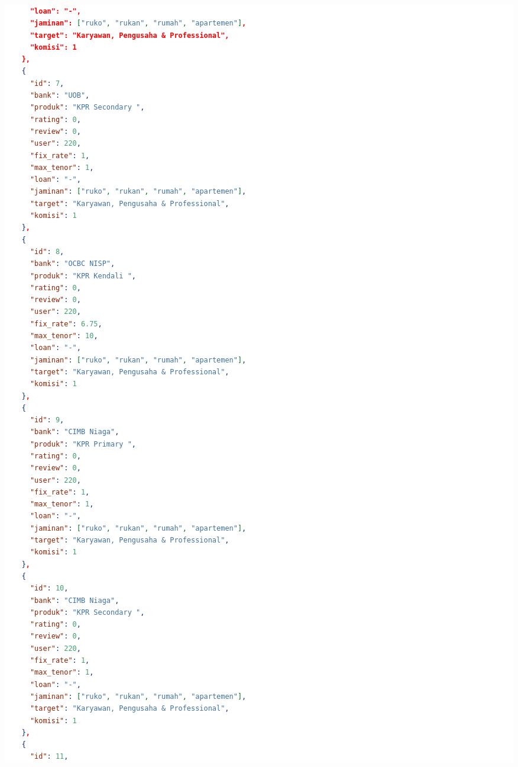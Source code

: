 ```json
      "loan": "-",
      "jaminan": ["ruko", "rukan", "rumah", "apartemen"],
      "target": "Karyawan, Pengusaha & Professional",
      "komisi": 1
    },
    {
      "id": 7,
      "bank": "UOB",
      "produk": "KPR Secondary ",
      "rating": 0,
      "review": 0,
      "user": 220,
      "fix_rate": 1,
      "max_tenor": 1,
      "loan": "-",
      "jaminan": ["ruko", "rukan", "rumah", "apartemen"],
      "target": "Karyawan, Pengusaha & Professional",
      "komisi": 1
    },
    {
      "id": 8,
      "bank": "OCBC NISP",
      "produk": "KPR Kendali ",
      "rating": 0,
      "review": 0,
      "user": 220,
      "fix_rate": 6.75,
      "max_tenor": 10,
      "loan": "-",
      "jaminan": ["ruko", "rukan", "rumah", "apartemen"],
      "target": "Karyawan, Pengusaha & Professional",
      "komisi": 1
    },
    {
      "id": 9,
      "bank": "CIMB Niaga",
      "produk": "KPR Primary ",
      "rating": 0,
      "review": 0,
      "user": 220,
      "fix_rate": 1,
      "max_tenor": 1,
      "loan": "-",
      "jaminan": ["ruko", "rukan", "rumah", "apartemen"],
      "target": "Karyawan, Pengusaha & Professional",
      "komisi": 1
    },
    {
      "id": 10,
      "bank": "CIMB Niaga",
      "produk": "KPR Secondary ",
      "rating": 0,
      "review": 0,
      "user": 220,
      "fix_rate": 1,
      "max_tenor": 1,
      "loan": "-",
      "jaminan": ["ruko", "rukan", "rumah", "apartemen"],
      "target": "Karyawan, Pengusaha & Professional",
      "komisi": 1
    },
    {
      "id": 11,
```